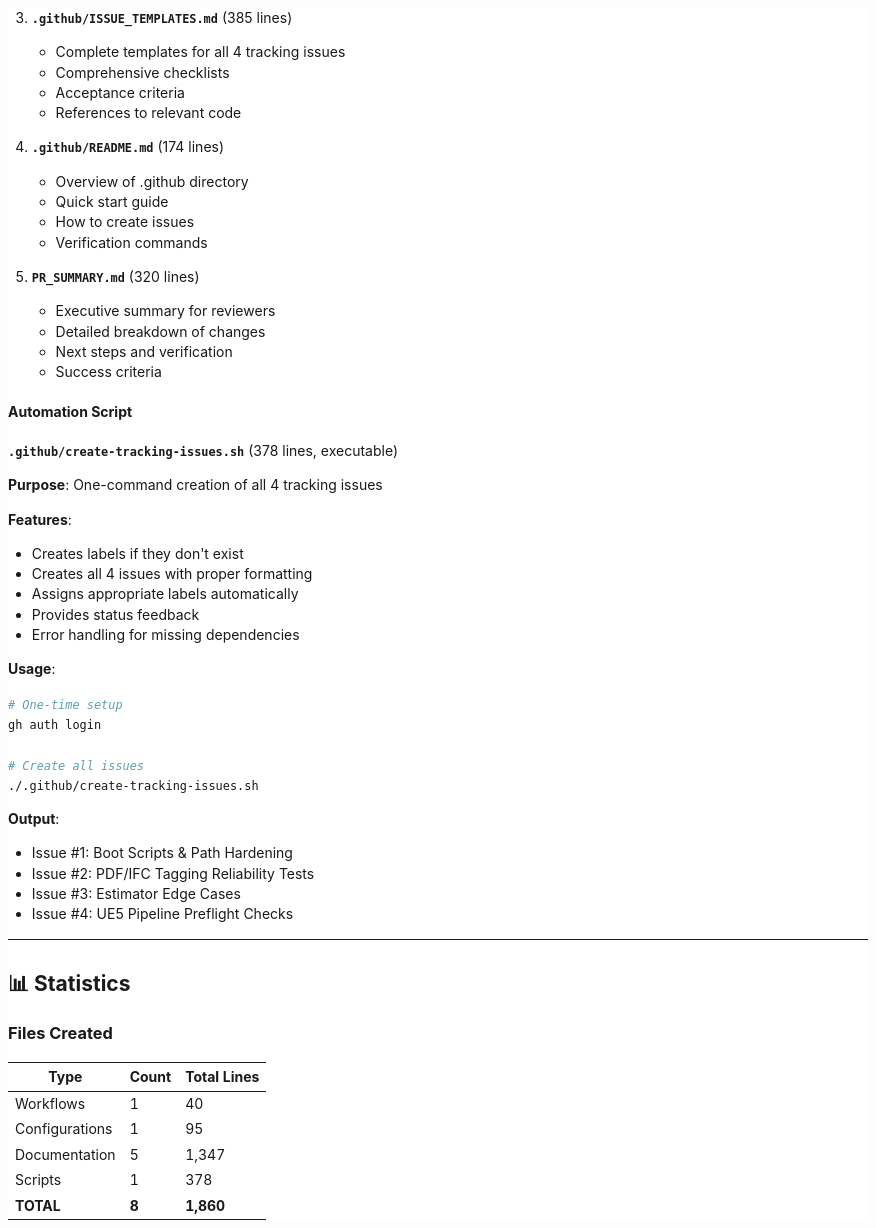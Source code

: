 3. **`.github/ISSUE_TEMPLATES.md`** (385 lines)
   - Complete templates for all 4 tracking issues
   - Comprehensive checklists
   - Acceptance criteria
   - References to relevant code

4. **`.github/README.md`** (174 lines)
   - Overview of .github directory
   - Quick start guide
   - How to create issues
   - Verification commands

5. **`PR_SUMMARY.md`** (320 lines)
   - Executive summary for reviewers
   - Detailed breakdown of changes
   - Next steps and verification
   - Success criteria

#### Automation Script

**`.github/create-tracking-issues.sh`** (378 lines, executable)

**Purpose**: One-command creation of all 4 tracking issues

**Features**:
- Creates labels if they don't exist
- Creates all 4 issues with proper formatting
- Assigns appropriate labels automatically
- Provides status feedback
- Error handling for missing dependencies

**Usage**:
```bash
# One-time setup
gh auth login

# Create all issues
./.github/create-tracking-issues.sh
```

**Output**:
- Issue #1: Boot Scripts & Path Hardening
- Issue #2: PDF/IFC Tagging Reliability Tests
- Issue #3: Estimator Edge Cases
- Issue #4: UE5 Pipeline Preflight Checks

---

## 📊 Statistics

### Files Created
| Type | Count | Total Lines |
|------|-------|-------------|
| Workflows | 1 | 40 |
| Configurations | 1 | 95 |
| Documentation | 5 | 1,347 |
| Scripts | 1 | 378 |
| **TOTAL** | **8** | **1,860** |
